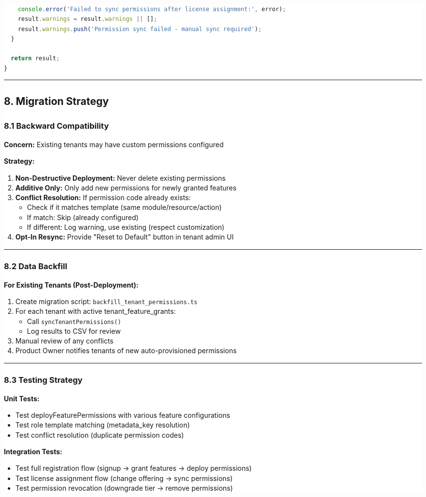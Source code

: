 ```typescript
    console.error('Failed to sync permissions after license assignment:', error);
    result.warnings = result.warnings || [];
    result.warnings.push('Permission sync failed - manual sync required');
  }

  return result;
}
```

---

## 8. Migration Strategy

### 8.1 Backward Compatibility

**Concern:** Existing tenants may have custom permissions configured

**Strategy:**
1. **Non-Destructive Deployment:** Never delete existing permissions
2. **Additive Only:** Only add new permissions for newly granted features
3. **Conflict Resolution:** If permission code already exists:
   - Check if it matches template (same module/resource/action)
   - If match: Skip (already configured)
   - If different: Log warning, use existing (respect customization)
4. **Opt-In Resync:** Provide "Reset to Default" button in tenant admin UI

---

### 8.2 Data Backfill

**For Existing Tenants (Post-Deployment):**

1. Create migration script: `backfill_tenant_permissions.ts`
2. For each tenant with active tenant_feature_grants:
   - Call `syncTenantPermissions()`
   - Log results to CSV for review
3. Manual review of any conflicts
4. Product Owner notifies tenants of new auto-provisioned permissions

---

### 8.3 Testing Strategy

**Unit Tests:**
- Test deployFeaturePermissions with various feature configurations
- Test role template matching (metadata_key resolution)
- Test conflict resolution (duplicate permission codes)

**Integration Tests:**
- Test full registration flow (signup → grant features → deploy permissions)
- Test license assignment flow (change offering → sync permissions)
- Test permission revocation (downgrade tier → remove permissions)
